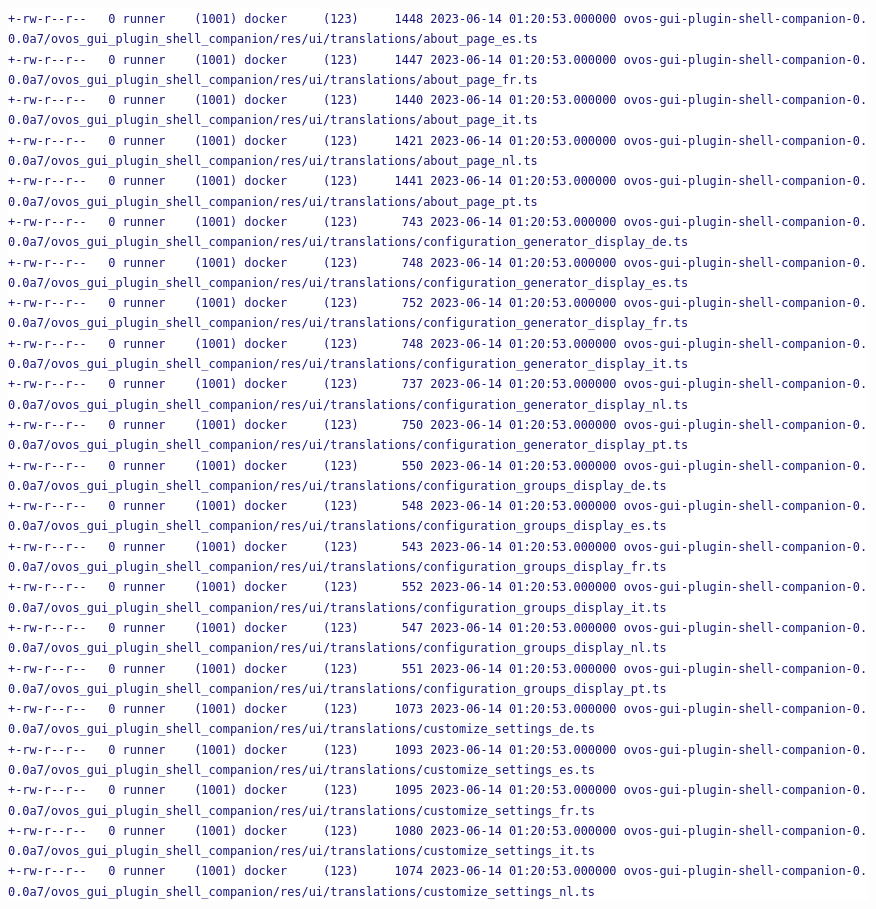```diff
+-rw-r--r--   0 runner    (1001) docker     (123)     1448 2023-06-14 01:20:53.000000 ovos-gui-plugin-shell-companion-0.0.0a7/ovos_gui_plugin_shell_companion/res/ui/translations/about_page_es.ts
+-rw-r--r--   0 runner    (1001) docker     (123)     1447 2023-06-14 01:20:53.000000 ovos-gui-plugin-shell-companion-0.0.0a7/ovos_gui_plugin_shell_companion/res/ui/translations/about_page_fr.ts
+-rw-r--r--   0 runner    (1001) docker     (123)     1440 2023-06-14 01:20:53.000000 ovos-gui-plugin-shell-companion-0.0.0a7/ovos_gui_plugin_shell_companion/res/ui/translations/about_page_it.ts
+-rw-r--r--   0 runner    (1001) docker     (123)     1421 2023-06-14 01:20:53.000000 ovos-gui-plugin-shell-companion-0.0.0a7/ovos_gui_plugin_shell_companion/res/ui/translations/about_page_nl.ts
+-rw-r--r--   0 runner    (1001) docker     (123)     1441 2023-06-14 01:20:53.000000 ovos-gui-plugin-shell-companion-0.0.0a7/ovos_gui_plugin_shell_companion/res/ui/translations/about_page_pt.ts
+-rw-r--r--   0 runner    (1001) docker     (123)      743 2023-06-14 01:20:53.000000 ovos-gui-plugin-shell-companion-0.0.0a7/ovos_gui_plugin_shell_companion/res/ui/translations/configuration_generator_display_de.ts
+-rw-r--r--   0 runner    (1001) docker     (123)      748 2023-06-14 01:20:53.000000 ovos-gui-plugin-shell-companion-0.0.0a7/ovos_gui_plugin_shell_companion/res/ui/translations/configuration_generator_display_es.ts
+-rw-r--r--   0 runner    (1001) docker     (123)      752 2023-06-14 01:20:53.000000 ovos-gui-plugin-shell-companion-0.0.0a7/ovos_gui_plugin_shell_companion/res/ui/translations/configuration_generator_display_fr.ts
+-rw-r--r--   0 runner    (1001) docker     (123)      748 2023-06-14 01:20:53.000000 ovos-gui-plugin-shell-companion-0.0.0a7/ovos_gui_plugin_shell_companion/res/ui/translations/configuration_generator_display_it.ts
+-rw-r--r--   0 runner    (1001) docker     (123)      737 2023-06-14 01:20:53.000000 ovos-gui-plugin-shell-companion-0.0.0a7/ovos_gui_plugin_shell_companion/res/ui/translations/configuration_generator_display_nl.ts
+-rw-r--r--   0 runner    (1001) docker     (123)      750 2023-06-14 01:20:53.000000 ovos-gui-plugin-shell-companion-0.0.0a7/ovos_gui_plugin_shell_companion/res/ui/translations/configuration_generator_display_pt.ts
+-rw-r--r--   0 runner    (1001) docker     (123)      550 2023-06-14 01:20:53.000000 ovos-gui-plugin-shell-companion-0.0.0a7/ovos_gui_plugin_shell_companion/res/ui/translations/configuration_groups_display_de.ts
+-rw-r--r--   0 runner    (1001) docker     (123)      548 2023-06-14 01:20:53.000000 ovos-gui-plugin-shell-companion-0.0.0a7/ovos_gui_plugin_shell_companion/res/ui/translations/configuration_groups_display_es.ts
+-rw-r--r--   0 runner    (1001) docker     (123)      543 2023-06-14 01:20:53.000000 ovos-gui-plugin-shell-companion-0.0.0a7/ovos_gui_plugin_shell_companion/res/ui/translations/configuration_groups_display_fr.ts
+-rw-r--r--   0 runner    (1001) docker     (123)      552 2023-06-14 01:20:53.000000 ovos-gui-plugin-shell-companion-0.0.0a7/ovos_gui_plugin_shell_companion/res/ui/translations/configuration_groups_display_it.ts
+-rw-r--r--   0 runner    (1001) docker     (123)      547 2023-06-14 01:20:53.000000 ovos-gui-plugin-shell-companion-0.0.0a7/ovos_gui_plugin_shell_companion/res/ui/translations/configuration_groups_display_nl.ts
+-rw-r--r--   0 runner    (1001) docker     (123)      551 2023-06-14 01:20:53.000000 ovos-gui-plugin-shell-companion-0.0.0a7/ovos_gui_plugin_shell_companion/res/ui/translations/configuration_groups_display_pt.ts
+-rw-r--r--   0 runner    (1001) docker     (123)     1073 2023-06-14 01:20:53.000000 ovos-gui-plugin-shell-companion-0.0.0a7/ovos_gui_plugin_shell_companion/res/ui/translations/customize_settings_de.ts
+-rw-r--r--   0 runner    (1001) docker     (123)     1093 2023-06-14 01:20:53.000000 ovos-gui-plugin-shell-companion-0.0.0a7/ovos_gui_plugin_shell_companion/res/ui/translations/customize_settings_es.ts
+-rw-r--r--   0 runner    (1001) docker     (123)     1095 2023-06-14 01:20:53.000000 ovos-gui-plugin-shell-companion-0.0.0a7/ovos_gui_plugin_shell_companion/res/ui/translations/customize_settings_fr.ts
+-rw-r--r--   0 runner    (1001) docker     (123)     1080 2023-06-14 01:20:53.000000 ovos-gui-plugin-shell-companion-0.0.0a7/ovos_gui_plugin_shell_companion/res/ui/translations/customize_settings_it.ts
+-rw-r--r--   0 runner    (1001) docker     (123)     1074 2023-06-14 01:20:53.000000 ovos-gui-plugin-shell-companion-0.0.0a7/ovos_gui_plugin_shell_companion/res/ui/translations/customize_settings_nl.ts
```